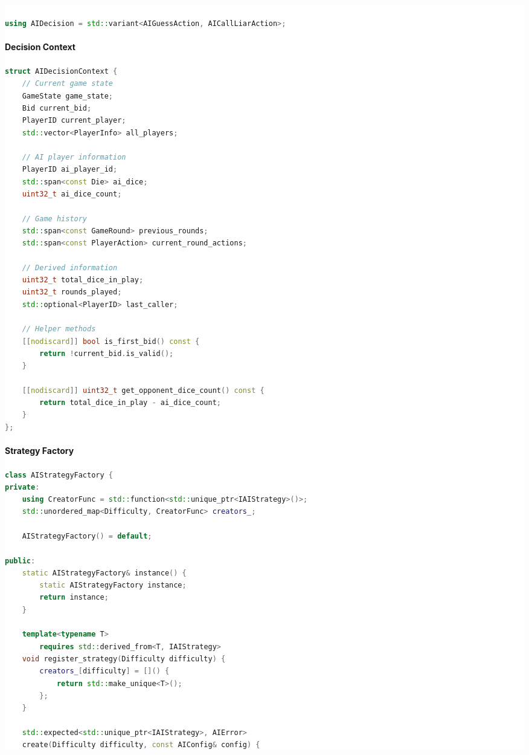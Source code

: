 ```cpp

using AIDecision = std::variant<AIGuessAction, AICallLiarAction>;
```

#### Decision Context

```cpp
struct AIDecisionContext {
    // Current game state
    GameState game_state;
    Bid current_bid;
    PlayerID current_player;
    std::vector<PlayerInfo> all_players;
    
    // AI player information
    PlayerID ai_player_id;
    std::span<const Die> ai_dice;
    uint32_t ai_dice_count;
    
    // Game history
    std::span<const GameRound> previous_rounds;
    std::span<const PlayerAction> current_round_actions;
    
    // Derived information
    uint32_t total_dice_in_play;
    uint32_t rounds_played;
    std::optional<PlayerID> last_caller;
    
    // Helper methods
    [[nodiscard]] bool is_first_bid() const {
        return !current_bid.is_valid();
    }
    
    [[nodiscard]] uint32_t get_opponent_dice_count() const {
        return total_dice_in_play - ai_dice_count;
    }
};
```

#### Strategy Factory

```cpp
class AIStrategyFactory {
private:
    using CreatorFunc = std::function<std::unique_ptr<IAIStrategy>()>;
    std::unordered_map<Difficulty, CreatorFunc> creators_;
    
    AIStrategyFactory() = default;
    
public:
    static AIStrategyFactory& instance() {
        static AIStrategyFactory instance;
        return instance;
    }
    
    template<typename T>
        requires std::derived_from<T, IAIStrategy>
    void register_strategy(Difficulty difficulty) {
        creators_[difficulty] = []() {
            return std::make_unique<T>();
        };
    }
    
    std::expected<std::unique_ptr<IAIStrategy>, AIError> 
    create(Difficulty difficulty, const AIConfig& config) {
```